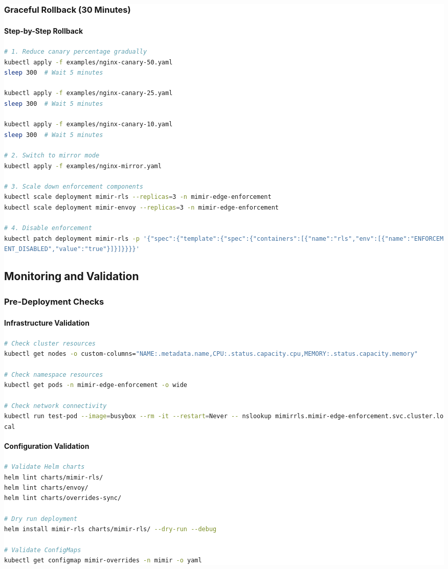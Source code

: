 ### Graceful Rollback (30 Minutes)

#### Step-by-Step Rollback
```bash
# 1. Reduce canary percentage gradually
kubectl apply -f examples/nginx-canary-50.yaml
sleep 300  # Wait 5 minutes

kubectl apply -f examples/nginx-canary-25.yaml
sleep 300  # Wait 5 minutes

kubectl apply -f examples/nginx-canary-10.yaml
sleep 300  # Wait 5 minutes

# 2. Switch to mirror mode
kubectl apply -f examples/nginx-mirror.yaml

# 3. Scale down enforcement components
kubectl scale deployment mimir-rls --replicas=3 -n mimir-edge-enforcement
kubectl scale deployment mimir-envoy --replicas=3 -n mimir-edge-enforcement

# 4. Disable enforcement
kubectl patch deployment mimir-rls -p '{"spec":{"template":{"spec":{"containers":[{"name":"rls","env":[{"name":"ENFORCEMENT_DISABLED","value":"true"}]}]}}}}'
```

## Monitoring and Validation

### Pre-Deployment Checks

#### Infrastructure Validation
```bash
# Check cluster resources
kubectl get nodes -o custom-columns="NAME:.metadata.name,CPU:.status.capacity.cpu,MEMORY:.status.capacity.memory"

# Check namespace resources
kubectl get pods -n mimir-edge-enforcement -o wide

# Check network connectivity
kubectl run test-pod --image=busybox --rm -it --restart=Never -- nslookup mimirrls.mimir-edge-enforcement.svc.cluster.local
```

#### Configuration Validation
```bash
# Validate Helm charts
helm lint charts/mimir-rls/
helm lint charts/envoy/
helm lint charts/overrides-sync/

# Dry run deployment
helm install mimir-rls charts/mimir-rls/ --dry-run --debug

# Validate ConfigMaps
kubectl get configmap mimir-overrides -n mimir -o yaml
```
